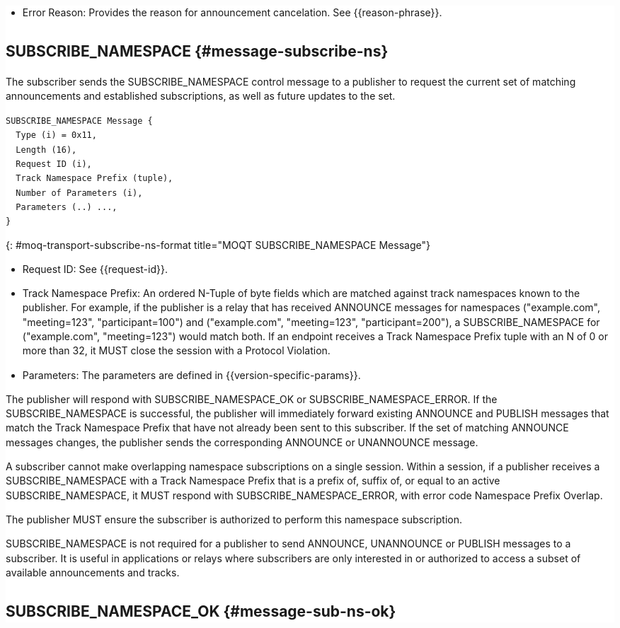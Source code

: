 * Error Reason: Provides the reason for announcement cancelation. See {{reason-phrase}}.

## SUBSCRIBE_NAMESPACE {#message-subscribe-ns}

The subscriber sends the SUBSCRIBE_NAMESPACE control message to a publisher to
request the current set of matching announcements and established subscriptions,
as well as future updates to the set.

~~~
SUBSCRIBE_NAMESPACE Message {
  Type (i) = 0x11,
  Length (16),
  Request ID (i),
  Track Namespace Prefix (tuple),
  Number of Parameters (i),
  Parameters (..) ...,
}
~~~
{: #moq-transport-subscribe-ns-format title="MOQT SUBSCRIBE_NAMESPACE Message"}

* Request ID: See {{request-id}}.

* Track Namespace Prefix: An ordered N-Tuple of byte fields which are matched
against track namespaces known to the publisher.  For example, if the publisher
is a relay that has received ANNOUNCE messages for namespaces ("example.com",
"meeting=123", "participant=100") and ("example.com", "meeting=123",
"participant=200"), a SUBSCRIBE_NAMESPACE for ("example.com", "meeting=123")
would match both.  If an endpoint receives a Track Namespace Prefix tuple with
an N of 0 or more than 32, it MUST close the session with a Protocol
Violation.

* Parameters: The parameters are defined in {{version-specific-params}}.

The publisher will respond with SUBSCRIBE_NAMESPACE_OK or
SUBSCRIBE_NAMESPACE_ERROR.  If the SUBSCRIBE_NAMESPACE is successful, the
publisher will immediately forward existing ANNOUNCE and PUBLISH messages that
match the Track Namespace Prefix that have not already been sent to this
subscriber.  If the set of matching ANNOUNCE messages changes, the publisher
sends the corresponding ANNOUNCE or UNANNOUNCE message.

A subscriber cannot make overlapping namespace subscriptions on a single
session.  Within a session, if a publisher receives a SUBSCRIBE_NAMESPACE with a
Track Namespace Prefix that is a prefix of, suffix of, or equal to an active
SUBSCRIBE_NAMESPACE, it MUST respond with SUBSCRIBE_NAMESPACE_ERROR, with error
code Namespace Prefix Overlap.

The publisher MUST ensure the subscriber is authorized to perform this
namespace subscription.

SUBSCRIBE_NAMESPACE is not required for a publisher to send ANNOUNCE, UNANNOUNCE
or PUBLISH messages to a subscriber.  It is useful in applications or relays
where subscribers are only interested in or authorized to access a subset of
available announcements and tracks.

## SUBSCRIBE_NAMESPACE_OK {#message-sub-ns-ok}
